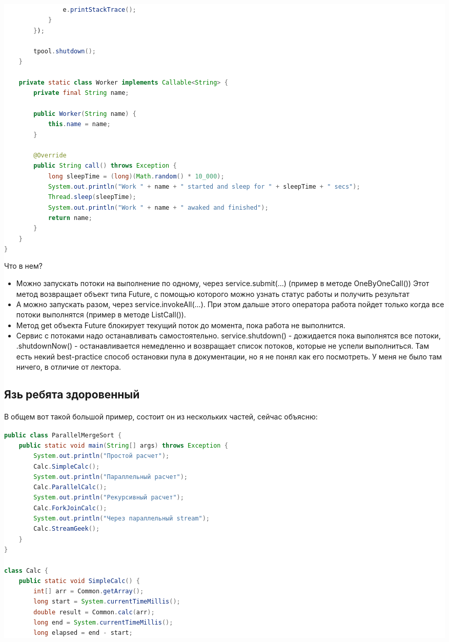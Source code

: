 ```java
                e.printStackTrace();
            }
        });

        tpool.shutdown();
    }

    private static class Worker implements Callable<String> {
        private final String name;

        public Worker(String name) {
            this.name = name;
        }

        @Override
        public String call() throws Exception {
            long sleepTime = (long)(Math.random() * 10_000);
            System.out.println("Work " + name + " started and sleep for " + sleepTime + " secs");
            Thread.sleep(sleepTime);
            System.out.println("Work " + name + " awaked and finished");
            return name;
        }
    }
}
```

Что в нем?

* Можно запускать потоки на выполнение по одному, через service.submit(...) (пример в методе OneByOneCall()) Этот метод возвращает объект типа Future, с помощью которого можно узнать статус работы и получить результат
* А можно запускать разом, через service.invokeAll(...). При этом дальше этого оператора работа пойдет только когда все потоки выполнятся (пример в методе ListCall()).
* Метод get объекта Future блокирует текущий поток до момента, пока работа не выполнится. 
* Сервис с потоками надо останавливать самостоятельно. service.shutdown() - дожидается пока выполнятся все потоки, .shutdownNow() - останавливается немедленно и возвращает список потоков, которые не успели выполниться. Там есть некий best-practice способ остановки пула в документации, но я не понял как его посмотреть. У меня не было там ничего, в отличие от лектора.

## Язь ребята здоровенный

В общем вот такой большой пример, состоит он из нескольких частей, сейчас объясню:

```java
public class ParallelMergeSort {
    public static void main(String[] args) throws Exception {
        System.out.println("Простой расчет");
        Calc.SimpleCalc();
        System.out.println("Параллельный расчет");
        Calc.ParallelCalc();
        System.out.println("Рекурсивный расчет");
        Calc.ForkJoinCalc();
        System.out.println("Через параллельный stream");
        Calc.StreamGeek();
    }
}

class Calc {
    public static void SimpleCalc() {
        int[] arr = Common.getArray();
        long start = System.currentTimeMillis();
        double result = Common.calc(arr);
        long end = System.currentTimeMillis();
        long elapsed = end - start;
```